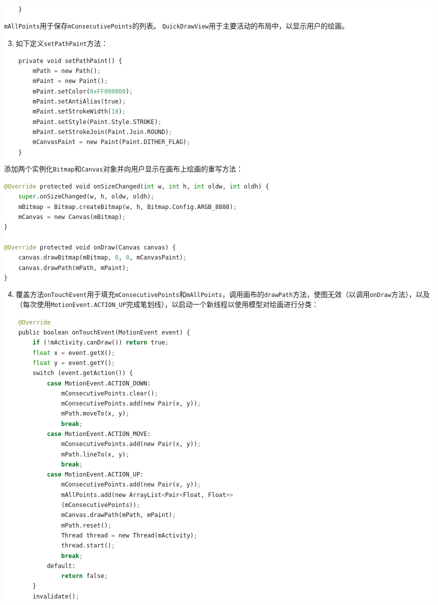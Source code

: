 ```py
    }
```

`mAllPoints`用于保存`mConsecutivePoints`的列表。 `QuickDrawView`用于主要活动的布局中，以显示用户的绘画。

3.  如下定义`setPathPaint`方法：

```py
    private void setPathPaint() {
        mPath = new Path();
        mPaint = new Paint();
        mPaint.setColor(0xFF000000);
        mPaint.setAntiAlias(true);
        mPaint.setStrokeWidth(18);
        mPaint.setStyle(Paint.Style.STROKE);
        mPaint.setStrokeJoin(Paint.Join.ROUND);
        mCanvasPaint = new Paint(Paint.DITHER_FLAG);
    }
```

添加两个实例化`Bitmap`和`Canvas`对象并向用户显示在画布上绘画的重写方法：

```py
@Override protected void onSizeChanged(int w, int h, int oldw, int oldh) {
    super.onSizeChanged(w, h, oldw, oldh);
    mBitmap = Bitmap.createBitmap(w, h, Bitmap.Config.ARGB_8888);
    mCanvas = new Canvas(mBitmap);
}

@Override protected void onDraw(Canvas canvas) {
    canvas.drawBitmap(mBitmap, 0, 0, mCanvasPaint);
    canvas.drawPath(mPath, mPaint);
}
```

4.  覆盖方法`onTouchEvent`用于填充`mConsecutivePoints`和`mAllPoints`，调用画布的`drawPath`方法，使图无效（以调用`onDraw`方法），以及（每次使用`MotionEvent.ACTION_UP`完成笔划线），以启动一个新线程以使用模型对绘画进行分类：

```py
    @Override
    public boolean onTouchEvent(MotionEvent event) {
        if (!mActivity.canDraw()) return true;
        float x = event.getX();
        float y = event.getY();
        switch (event.getAction()) {
            case MotionEvent.ACTION_DOWN:
                mConsecutivePoints.clear();
                mConsecutivePoints.add(new Pair(x, y));
                mPath.moveTo(x, y);
                break;
            case MotionEvent.ACTION_MOVE:
                mConsecutivePoints.add(new Pair(x, y));
                mPath.lineTo(x, y);
                break;
            case MotionEvent.ACTION_UP:
                mConsecutivePoints.add(new Pair(x, y));
                mAllPoints.add(new ArrayList<Pair<Float, Float>>
                (mConsecutivePoints));
                mCanvas.drawPath(mPath, mPaint);
                mPath.reset();
                Thread thread = new Thread(mActivity);
                thread.start();
                break;
            default:
                return false;
        }
        invalidate();
```